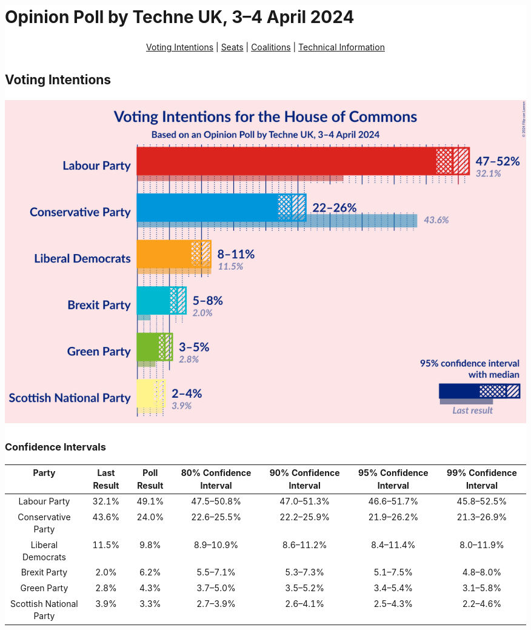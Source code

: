 # Opinion Poll by Techne UK, 3–4 April 2024

<p align="center"><a href="#voting-intentions">Voting Intentions</a> | <a href="#seats">Seats</a> | <a href="#coalitions">Coalitions</a> | <a href="#technical-information">Technical Information</a></p>

## Voting Intentions

![Graph with voting intentions not yet produced](2024-04-04-TechneUK.png "Voting Intentions")

### Confidence Intervals

| Party | Last Result | Poll Result | 80% Confidence Interval | 90% Confidence Interval | 95% Confidence Interval | 99% Confidence Interval |
|:-----:|:-----------:|:-----------:|:-----------------------:|:-----------------------:|:-----------------------:|:-----------------------:|
| Labour Party | 32.1% | 49.1% | 47.5–50.8% |47.0–51.3% |46.6–51.7% |45.8–52.5% |
| Conservative Party | 43.6% | 24.0% | 22.6–25.5% |22.2–25.9% |21.9–26.2% |21.3–26.9% |
| Liberal Democrats | 11.5% | 9.8% | 8.9–10.9% |8.6–11.2% |8.4–11.4% |8.0–11.9% |
| Brexit Party | 2.0% | 6.2% | 5.5–7.1% |5.3–7.3% |5.1–7.5% |4.8–8.0% |
| Green Party | 2.8% | 4.3% | 3.7–5.0% |3.5–5.2% |3.4–5.4% |3.1–5.8% |
| Scottish National Party | 3.9% | 3.3% | 2.7–3.9% |2.6–4.1% |2.5–4.3% |2.2–4.6% |
